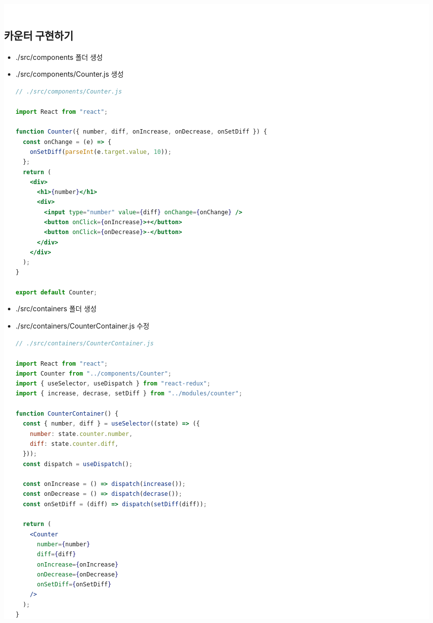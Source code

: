 <br>

## 카운터 구현하기

+ ./src/components 폴더 생성

+ ./src/components/Counter.js 생성

  ```jsx
  // ./src/components/Counter.js
  
  import React from "react";
  
  function Counter({ number, diff, onIncrease, onDecrease, onSetDiff }) {
    const onChange = (e) => {
      onSetDiff(parseInt(e.target.value, 10));
    };
    return (
      <div>
        <h1>{number}</h1>
        <div>
          <input type="number" value={diff} onChange={onChange} />
          <button onClick={onIncrease}>+</button>
          <button onClick={onDecrease}>-</button>
        </div>
      </div>
    );
  }
  
  export default Counter;
  ```

+ ./src/containers 폴더 생성

+ ./src/containers/CounterContainer.js 수정

  ```jsx
  // ./src/containers/CounterContainer.js
  
  import React from "react";
  import Counter from "../components/Counter";
  import { useSelector, useDispatch } from "react-redux";
  import { increase, decrase, setDiff } from "../modules/counter";
  
  function CounterContainer() {
    const { number, diff } = useSelector((state) => ({
      number: state.counter.number,
      diff: state.counter.diff,
    }));
    const dispatch = useDispatch();
  
    const onIncrease = () => dispatch(increase());
    const onDecrease = () => dispatch(decrase());
    const onSetDiff = (diff) => dispatch(setDiff(diff));
  
    return (
      <Counter
        number={number}
        diff={diff}
        onIncrease={onIncrease}
        onDecrease={onDecrease}
        onSetDiff={onSetDiff}
      />
    );
  }
  
  ```